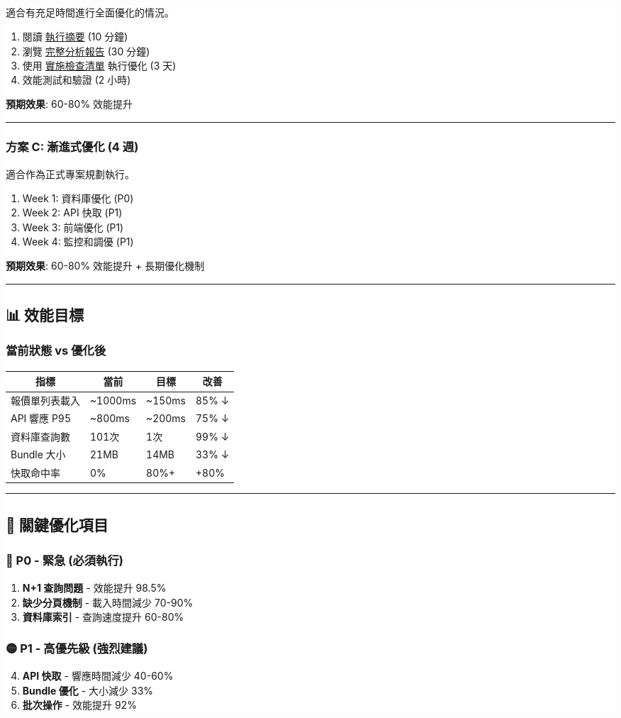 適合有充足時間進行全面優化的情況。

1. 閱讀 [執行摘要](PERFORMANCE_EXECUTIVE_SUMMARY.md) (10 分鐘)
2. 瀏覽 [完整分析報告](PERFORMANCE_ANALYSIS_REPORT.md) (30 分鐘)
3. 使用 [實施檢查清單](PERFORMANCE_IMPLEMENTATION_CHECKLIST.md) 執行優化 (3 天)
4. 效能測試和驗證 (2 小時)

**預期效果**: 60-80% 效能提升

---

### 方案 C: 漸進式優化 (4 週)

適合作為正式專案規劃執行。

1. Week 1: 資料庫優化 (P0)
2. Week 2: API 快取 (P1)
3. Week 3: 前端優化 (P1)
4. Week 4: 監控和調優 (P1)

**預期效果**: 60-80% 效能提升 + 長期優化機制

---

## 📊 效能目標

### 當前狀態 vs 優化後

| 指標 | 當前 | 目標 | 改善 |
|------|------|------|------|
| 報價單列表載入 | ~1000ms | ~150ms | 85% ↓ |
| API 響應 P95 | ~800ms | ~200ms | 75% ↓ |
| 資料庫查詢數 | 101次 | 1次 | 99% ↓ |
| Bundle 大小 | 21MB | 14MB | 33% ↓ |
| 快取命中率 | 0% | 80%+ | +80% |

---

## 🎯 關鍵優化項目

### 🔴 P0 - 緊急 (必須執行)

1. **N+1 查詢問題** - 效能提升 98.5%
2. **缺少分頁機制** - 載入時間減少 70-90%
3. **資料庫索引** - 查詢速度提升 60-80%

### 🟡 P1 - 高優先級 (強烈建議)

4. **API 快取** - 響應時間減少 40-60%
5. **Bundle 優化** - 大小減少 33%
6. **批次操作** - 效能提升 92%
